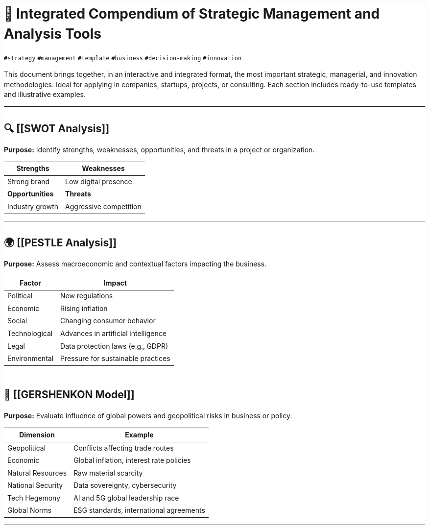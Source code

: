 # 📘 Integrated Compendium of Strategic Management and Analysis Tools

`#strategy` `#management` `#template` `#business` `#decision-making` `#innovation`  

This document brings together, in an interactive and integrated format, the most important strategic, managerial, and innovation methodologies. Ideal for applying in companies, startups, projects, or consulting. Each section includes ready-to-use templates and illustrative examples.

---
## 🔍 [[SWOT Analysis]]

**Purpose:** Identify strengths, weaknesses, opportunities, and threats in a project or organization.

| **Strengths**     | **Weaknesses**         |
| ----------------- | ---------------------- |
| Strong brand      | Low digital presence   |
| **Opportunities** | **Threats**            |
| Industry growth   | Aggressive competition |

---
## 🌍 [[PESTLE Analysis]]

**Purpose:** Assess macroeconomic and contextual factors impacting the business.

| Factor        | Impact                                  |
|---------------|------------------------------------------|
| Political     | New regulations                          |
| Economic      | Rising inflation                         |
| Social        | Changing consumer behavior               |
| Technological | Advances in artificial intelligence      |
| Legal         | Data protection laws (e.g., GDPR)        |
| Environmental | Pressure for sustainable practices       |

---
## 🧭 [[GERSHENKON Model]]

**Purpose:** Evaluate influence of global powers and geopolitical risks in business or policy.

| Dimension              | Example                                       |
|------------------------|-----------------------------------------------|
| Geopolitical           | Conflicts affecting trade routes              |
| Economic               | Global inflation, interest rate policies      |
| Natural Resources      | Raw material scarcity                         |
| National Security      | Data sovereignty, cybersecurity               |
| Tech Hegemony          | AI and 5G global leadership race              |
| Global Norms           | ESG standards, international agreements       |

---